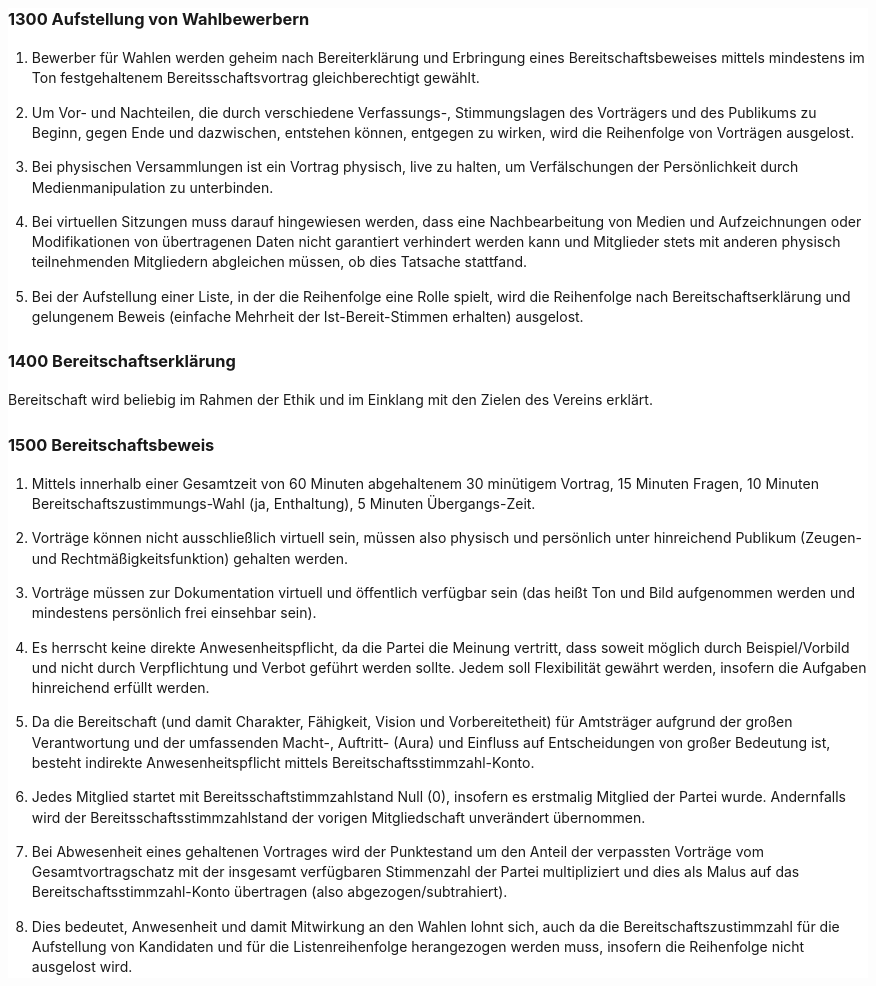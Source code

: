 

### 1300 Aufstellung von Wahlbewerbern
1. Bewerber für Wahlen werden geheim nach Bereiterklärung und Erbringung eines Bereitschaftsbeweises mittels mindestens im Ton festgehaltenem Bereitsschaftsvortrag gleichberechtigt gewählt.

1. Um Vor- und Nachteilen, die durch verschiedene Verfassungs-, Stimmungslagen des Vorträgers und des Publikums zu Beginn, gegen Ende und dazwischen, entstehen können, entgegen zu wirken, wird die Reihenfolge von Vorträgen ausgelost.
1. Bei physischen Versammlungen ist ein Vortrag physisch, live zu halten, um Verfälschungen der Persönlichkeit durch Medienmanipulation zu unterbinden.
1. Bei virtuellen Sitzungen muss darauf hingewiesen werden, dass eine Nachbearbeitung von Medien und Aufzeichnungen oder Modifikationen von übertragenen Daten nicht garantiert verhindert werden kann und Mitglieder stets mit anderen physisch teilnehmenden Mitgliedern abgleichen müssen, ob dies Tatsache stattfand.
1. Bei der Aufstellung einer Liste, in der die Reihenfolge eine Rolle spielt, wird die Reihenfolge nach Bereitschaftserklärung und gelungenem Beweis (einfache Mehrheit der Ist-Bereit-Stimmen erhalten) ausgelost.



### 1400 Bereitschaftserklärung
Bereitschaft wird beliebig im Rahmen der Ethik und im Einklang mit den Zielen des Vereins erklärt.



### 1500 Bereitschaftsbeweis
1. Mittels innerhalb einer Gesamtzeit von 60 Minuten abgehaltenem 30 minütigem Vortrag, 15 Minuten Fragen, 10 Minuten Bereitschaftszustimmungs-Wahl (ja, Enthaltung), 5 Minuten Übergangs-Zeit.

1. Vorträge können nicht ausschließlich virtuell sein, müssen also physisch und persönlich unter hinreichend Publikum (Zeugen- und Rechtmäßigkeitsfunktion) gehalten werden.

1. Vorträge müssen zur Dokumentation virtuell und öffentlich verfügbar sein (das heißt Ton und Bild aufgenommen werden und mindestens persönlich frei einsehbar sein).

1. Es herrscht keine direkte Anwesenheitspflicht, da die Partei die Meinung vertritt, dass soweit möglich durch Beispiel/Vorbild und nicht durch Verpflichtung und Verbot geführt werden sollte. Jedem soll Flexibilität gewährt werden, insofern die Aufgaben hinreichend erfüllt werden.

1. Da die Bereitschaft (und damit Charakter, Fähigkeit, Vision und Vorbereitetheit) für Amtsträger aufgrund der großen Verantwortung und der umfassenden Macht-, Auftritt- (Aura) und Einfluss auf Entscheidungen von großer Bedeutung ist, besteht indirekte Anwesenheitspflicht mittels Bereitschaftsstimmzahl-Konto.

1. Jedes Mitglied startet mit Bereitsschaftstimmzahlstand Null (0), insofern es erstmalig Mitglied der Partei wurde. Andernfalls wird der Bereitsschaftsstimmzahlstand der vorigen Mitgliedschaft unverändert übernommen.

1. Bei Abwesenheit eines gehaltenen Vortrages wird der Punktestand um den Anteil der verpassten Vorträge vom Gesamtvortragschatz mit der insgesamt verfügbaren Stimmenzahl der Partei multipliziert und dies als Malus auf das Bereitschaftsstimmzahl-Konto übertragen (also abgezogen/subtrahiert).


1. Dies bedeutet, Anwesenheit und damit Mitwirkung an den Wahlen lohnt sich, auch da die Bereitschaftszustimmzahl für die Aufstellung von Kandidaten und für die Listenreihenfolge herangezogen werden muss, insofern die Reihenfolge nicht ausgelost wird.
